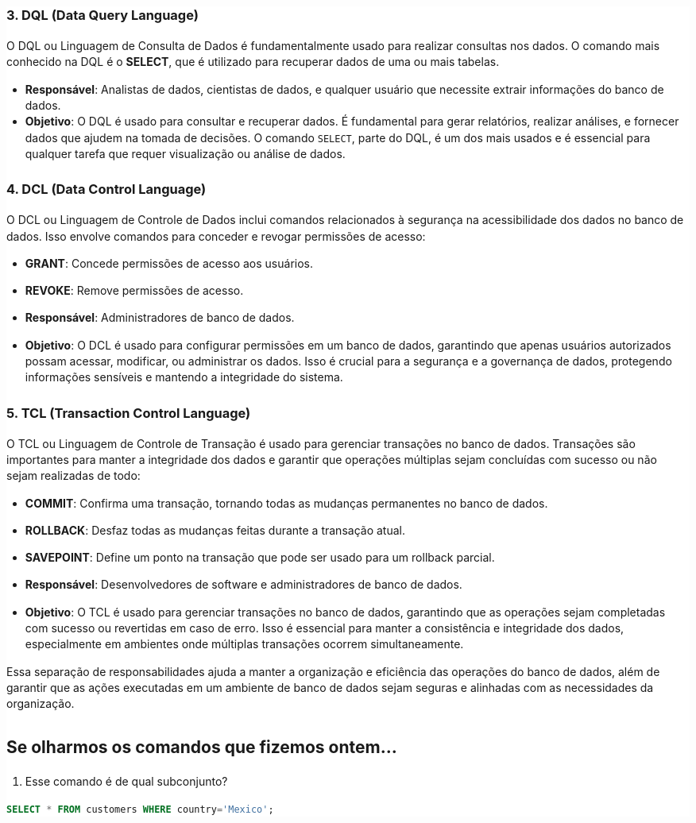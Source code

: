 ### 3. DQL (Data Query Language)

O DQL ou Linguagem de Consulta de Dados é fundamentalmente usado para realizar consultas nos dados. O comando mais conhecido na DQL é o **SELECT**, que é utilizado para recuperar dados de uma ou mais tabelas.

* **Responsável**: Analistas de dados, cientistas de dados, e qualquer usuário que necessite extrair informações do banco de dados.
* **Objetivo**: O DQL é usado para consultar e recuperar dados. É fundamental para gerar relatórios, realizar análises, e fornecer dados que ajudem na tomada de decisões. O comando `SELECT`, parte do DQL, é um dos mais usados e é essencial para qualquer tarefa que requer visualização ou análise de dados.

### 4. DCL (Data Control Language)

O DCL ou Linguagem de Controle de Dados inclui comandos relacionados à segurança na acessibilidade dos dados no banco de dados. Isso envolve comandos para conceder e revogar permissões de acesso:

* **GRANT**: Concede permissões de acesso aos usuários.
* **REVOKE**: Remove permissões de acesso.

* **Responsável**: Administradores de banco de dados.
* **Objetivo**: O DCL é usado para configurar permissões em um banco de dados, garantindo que apenas usuários autorizados possam acessar, modificar, ou administrar os dados. Isso é crucial para a segurança e a governança de dados, protegendo informações sensíveis e mantendo a integridade do sistema.

### 5. TCL (Transaction Control Language)

O TCL ou Linguagem de Controle de Transação é usado para gerenciar transações no banco de dados. Transações são importantes para manter a integridade dos dados e garantir que operações múltiplas sejam concluídas com sucesso ou não sejam realizadas de todo:

* **COMMIT**: Confirma uma transação, tornando todas as mudanças permanentes no banco de dados.
* **ROLLBACK**: Desfaz todas as mudanças feitas durante a transação atual.
* **SAVEPOINT**: Define um ponto na transação que pode ser usado para um rollback parcial.

* **Responsável**: Desenvolvedores de software e administradores de banco de dados.
* **Objetivo**: O TCL é usado para gerenciar transações no banco de dados, garantindo que as operações sejam completadas com sucesso ou revertidas em caso de erro. Isso é essencial para manter a consistência e integridade dos dados, especialmente em ambientes onde múltiplas transações ocorrem simultaneamente.

Essa separação de responsabilidades ajuda a manter a organização e eficiência das operações do banco de dados, além de garantir que as ações executadas em um ambiente de banco de dados sejam seguras e alinhadas com as necessidades da organização.

## Se olharmos os comandos que fizemos ontem...

1) Esse comando é de qual subconjunto?

```sql
SELECT * FROM customers WHERE country='Mexico';
```
